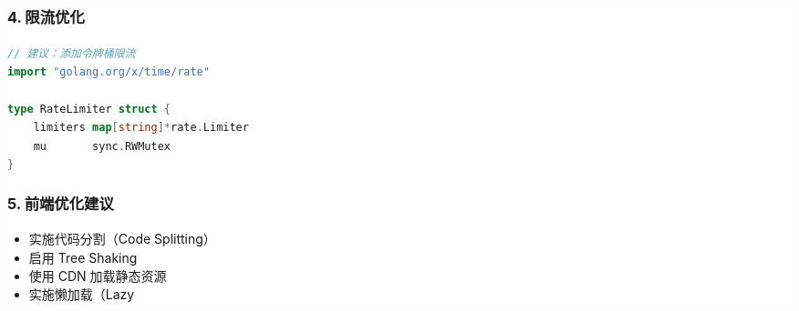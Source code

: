 ### 4. 限流优化
```go
// 建议：添加令牌桶限流
import "golang.org/x/time/rate"

type RateLimiter struct {
    limiters map[string]*rate.Limiter
    mu       sync.RWMutex
}
```

### 5. 前端优化建议
- 实施代码分割（Code Splitting）
- 启用 Tree Shaking
- 使用 CDN 加载静态资源
- 实施懒加载（Lazy 